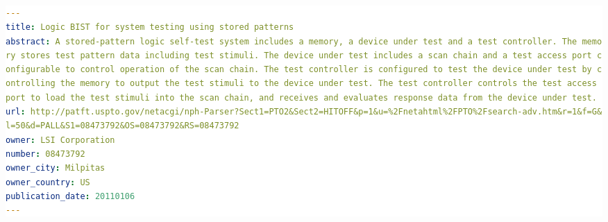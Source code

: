 ```yaml
---
title: Logic BIST for system testing using stored patterns
abstract: A stored-pattern logic self-test system includes a memory, a device under test and a test controller. The memory stores test pattern data including test stimuli. The device under test includes a scan chain and a test access port configurable to control operation of the scan chain. The test controller is configured to test the device under test by controlling the memory to output the test stimuli to the device under test. The test controller controls the test access port to load the test stimuli into the scan chain, and receives and evaluates response data from the device under test.
url: http://patft.uspto.gov/netacgi/nph-Parser?Sect1=PTO2&Sect2=HITOFF&p=1&u=%2Fnetahtml%2FPTO%2Fsearch-adv.htm&r=1&f=G&l=50&d=PALL&S1=08473792&OS=08473792&RS=08473792
owner: LSI Corporation
number: 08473792
owner_city: Milpitas
owner_country: US
publication_date: 20110106
---
```

